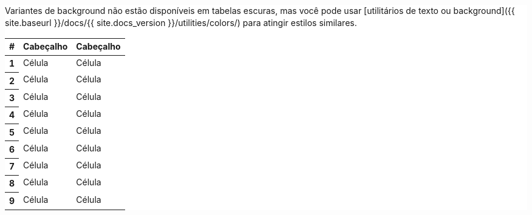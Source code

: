 Variantes de background não estão disponíveis em tabelas escuras, mas você pode usar [utilitários de texto ou background]({{ site.baseurl }}/docs/{{ site.docs_version }}/utilities/colors/) para atingir estilos similares.

<div class="bd-example">
  <table class="table table-dark">
    <thead>
      <tr>
        <th scope="col">#</th>
        <th scope="col">Cabeçalho</th>
        <th scope="col">Cabeçalho</th>
      </tr>
    </thead>
    <tbody>
      <tr class="bg-primary">
        <th scope="row">1</th>
        <td>Célula</td>
        <td>Célula</td>
      </tr>
      <tr>
        <th scope="row">2</th>
        <td>Célula</td>
        <td>Célula</td>
      </tr>
      <tr class="bg-success">
        <th scope="row">3</th>
        <td>Célula</td>
        <td>Célula</td>
      </tr>
      <tr>
        <th scope="row">4</th>
        <td>Célula</td>
        <td>Célula</td>
      </tr>
      <tr class="bg-info">
        <th scope="row">5</th>
        <td>Célula</td>
        <td>Célula</td>
      </tr>
      <tr>
        <th scope="row">6</th>
        <td>Célula</td>
        <td>Célula</td>
      </tr>
      <tr class="bg-warning">
        <th scope="row">7</th>
        <td>Célula</td>
        <td>Célula</td>
      </tr>
      <tr>
        <th scope="row">8</th>
        <td>Célula</td>
        <td>Célula</td>
      </tr>
      <tr class="bg-danger">
        <th scope="row">9</th>
        <td>Célula</td>
        <td>Célula</td>
      </tr>
    </tbody>
  </table>
</div>
